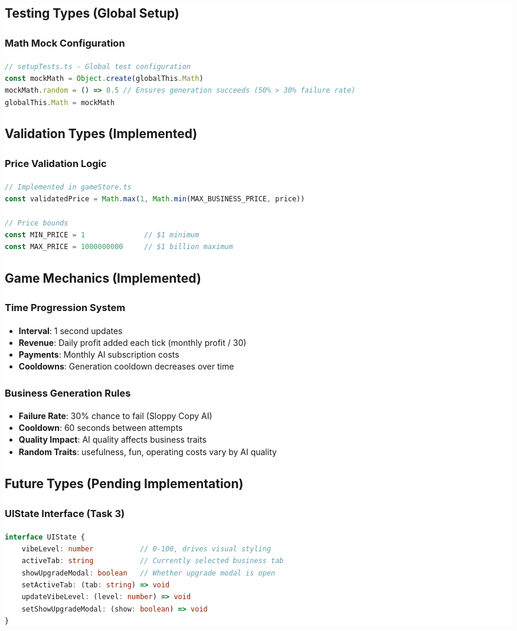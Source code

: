 ```typescript
```

## Testing Types (Global Setup)

### Math Mock Configuration
```typescript
// setupTests.ts - Global test configuration
const mockMath = Object.create(globalThis.Math)
mockMath.random = () => 0.5 // Ensures generation succeeds (50% > 30% failure rate)
globalThis.Math = mockMath
```

## Validation Types (Implemented)

### Price Validation Logic
```typescript
// Implemented in gameStore.ts
const validatedPrice = Math.max(1, Math.min(MAX_BUSINESS_PRICE, price))

// Price bounds
const MIN_PRICE = 1              // $1 minimum
const MAX_PRICE = 1000000000     // $1 billion maximum
```

## Game Mechanics (Implemented)

### Time Progression System
- **Interval**: 1 second updates
- **Revenue**: Daily profit added each tick (monthly profit / 30)
- **Payments**: Monthly AI subscription costs
- **Cooldowns**: Generation cooldown decreases over time

### Business Generation Rules
- **Failure Rate**: 30% chance to fail (Sloppy Copy AI)
- **Cooldown**: 60 seconds between attempts
- **Quality Impact**: AI quality affects business traits
- **Random Traits**: usefulness, fun, operating costs vary by AI quality

## Future Types (Pending Implementation)

### UIState Interface (Task 3)
```typescript
interface UIState {
    vibeLevel: number           // 0-100, drives visual styling
    activeTab: string           // Currently selected business tab
    showUpgradeModal: boolean   // Whether upgrade modal is open
    setActiveTab: (tab: string) => void
    updateVibeLevel: (level: number) => void
    setShowUpgradeModal: (show: boolean) => void
}
```
